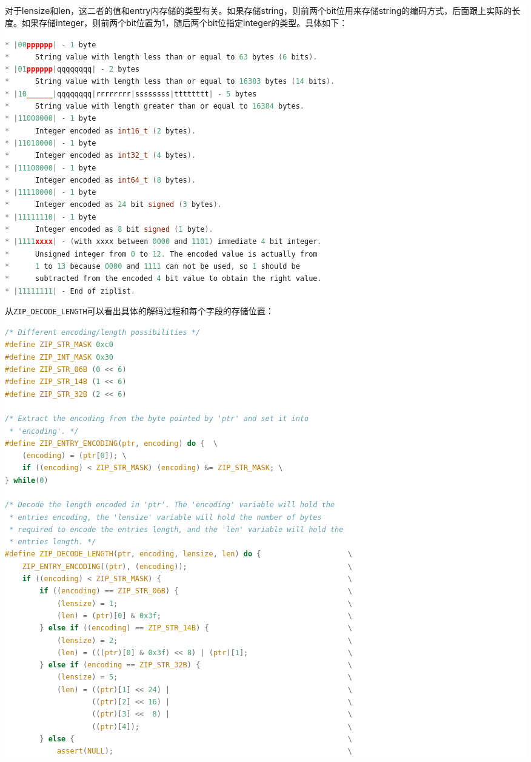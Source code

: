 对于lensize和len，这二者的值和entry内存储的类型有关。如果存储string，则前两个bit位用来存储string的编码方式，后面跟上实际的长度。如果存储integer，则前两个bit位置为1，随后两个bit位指定integer的类型。具体如下：

```c
* |00pppppp| - 1 byte
*      String value with length less than or equal to 63 bytes (6 bits).
* |01pppppp|qqqqqqqq| - 2 bytes
*      String value with length less than or equal to 16383 bytes (14 bits).
* |10______|qqqqqqqq|rrrrrrrr|ssssssss|tttttttt| - 5 bytes
*      String value with length greater than or equal to 16384 bytes.
* |11000000| - 1 byte
*      Integer encoded as int16_t (2 bytes).
* |11010000| - 1 byte
*      Integer encoded as int32_t (4 bytes).
* |11100000| - 1 byte
*      Integer encoded as int64_t (8 bytes).
* |11110000| - 1 byte
*      Integer encoded as 24 bit signed (3 bytes).
* |11111110| - 1 byte
*      Integer encoded as 8 bit signed (1 byte).
* |1111xxxx| - (with xxxx between 0000 and 1101) immediate 4 bit integer.
*      Unsigned integer from 0 to 12. The encoded value is actually from
*      1 to 13 because 0000 and 1111 can not be used, so 1 should be
*      subtracted from the encoded 4 bit value to obtain the right value.
* |11111111| - End of ziplist.
```

从`ZIP_DECODE_LENGTH`可以看出具体的解码过程和每个字段的存储位置：

```c
/* Different encoding/length possibilities */
#define ZIP_STR_MASK 0xc0
#define ZIP_INT_MASK 0x30
#define ZIP_STR_06B (0 << 6)
#define ZIP_STR_14B (1 << 6)
#define ZIP_STR_32B (2 << 6)

/* Extract the encoding from the byte pointed by 'ptr' and set it into
 * 'encoding'. */
#define ZIP_ENTRY_ENCODING(ptr, encoding) do {  \
    (encoding) = (ptr[0]); \
    if ((encoding) < ZIP_STR_MASK) (encoding) &= ZIP_STR_MASK; \
} while(0)

/* Decode the length encoded in 'ptr'. The 'encoding' variable will hold the
 * entries encoding, the 'lensize' variable will hold the number of bytes
 * required to encode the entries length, and the 'len' variable will hold the
 * entries length. */
#define ZIP_DECODE_LENGTH(ptr, encoding, lensize, len) do {                    \
    ZIP_ENTRY_ENCODING((ptr), (encoding));                                     \
    if ((encoding) < ZIP_STR_MASK) {                                           \
        if ((encoding) == ZIP_STR_06B) {                                       \
            (lensize) = 1;                                                     \
            (len) = (ptr)[0] & 0x3f;                                           \
        } else if ((encoding) == ZIP_STR_14B) {                                \
            (lensize) = 2;                                                     \
            (len) = (((ptr)[0] & 0x3f) << 8) | (ptr)[1];                       \
        } else if (encoding == ZIP_STR_32B) {                                  \
            (lensize) = 5;                                                     \
            (len) = ((ptr)[1] << 24) |                                         \
                    ((ptr)[2] << 16) |                                         \
                    ((ptr)[3] <<  8) |                                         \
                    ((ptr)[4]);                                                \
        } else {                                                               \
            assert(NULL);                                                      \
```